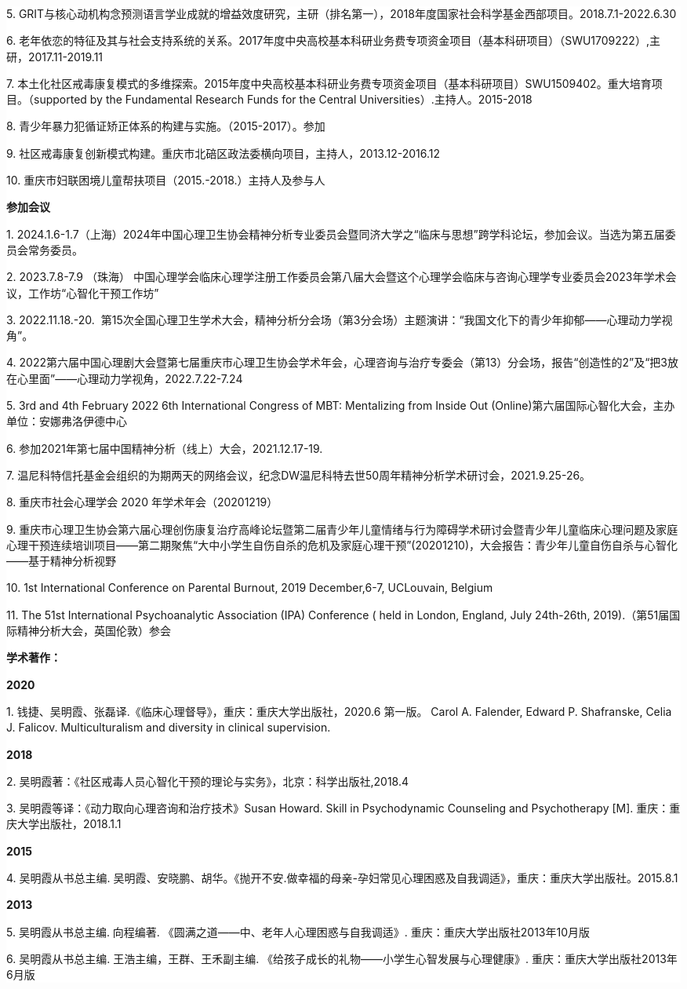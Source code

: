 5\. GRIT与核心动机构念预测语言学业成就的增益效度研究，主研（排名第一），2018年度国家社会科学基金西部项目。2018.7.1-2022.6.30

6\. 老年依恋的特征及其与社会支持系统的关系。2017年度中央高校基本科研业务费专项资金项目（基本科研项目）（SWU1709222）,主研，2017.11-2019.11

7\. 本土化社区戒毒康复模式的多维探索。2015年度中央高校基本科研业务费专项资金项目（基本科研项目）SWU1509402。重大培育项目。（supported by the Fundamental Research Funds for the Central Universities）.主持人。2015-2018

8\. 青少年暴力犯循证矫正体系的构建与实施。（2015-2017）。参加

9\. 社区戒毒康复创新模式构建。重庆市北碚区政法委横向项目，主持人，2013.12-2016.12

10\. 重庆市妇联困境儿童帮扶项目（2015.-2018.）主持人及参与人

**参加会议**

1\. 2024.1.6-1.7（上海）2024年中国心理卫生协会精神分析专业委员会暨同济大学之“临床与思想”跨学科论坛，参加会议。当选为第五届委员会常务委员。

2\. 2023.7.8-7.9 （珠海） 中国心理学会临床心理学注册工作委员会第八届大会暨这个心理学会临床与咨询心理学专业委员会2023年学术会议，工作坊“心智化干预工作坊”

3\. 2022.11.18.-20.  第15次全国心理卫生学术大会，精神分析分会场（第3分会场）主题演讲：“我国文化下的青少年抑郁——心理动力学视角”。

4\. 2022第六届中国心理剧大会暨第七届重庆市心理卫生协会学术年会，心理咨询与治疗专委会（第13）分会场，报告“创造性的2”及“把3放在心里面”——心理动力学视角，2022.7.22-7.24

5\. 3rd and 4th February 2022 6th International Congress of MBT: Mentalizing from Inside Out (Online)第六届国际心智化大会，主办单位：安娜弗洛伊德中心

6\. 参加2021年第七届中国精神分析（线上）大会，2021.12.17-19.

7\. 温尼科特信托基金会组织的为期两天的网络会议，纪念DW温尼科特去世50周年精神分析学术研讨会，2021.9.25-26。

8\. 重庆市社会心理学会 2020 年学术年会（20201219）

9\. 重庆市心理卫生协会第六届心理创伤康复治疗高峰论坛暨第二届青少年儿童情绪与行为障碍学术研讨会暨青少年儿童临床心理问题及家庭心理干预连续培训项目——第二期聚焦“大中小学生自伤自杀的危机及家庭心理干预”(20201210)，大会报告：青少年儿童自伤自杀与心智化——基于精神分析视野

10\. 1st International Conference on Parental Burnout, 2019 December,6-7, UCLouvain, Belgium

11\. The 51st International Psychoanalytic Association (IPA) Conference ( held in London, England, July 24th\-26th, 2019).（第51届国际精神分析大会，英国伦敦）参会

**学术著作：**

**2020**

1\. 钱捷、吴明霞、张磊译.《临床心理督导》，重庆：重庆大学出版社，2020.6 第一版。 Carol A. Falender, Edward P. Shafranske, Celia J. Falicov. Multiculturalism and diversity in clinical supervision.

**2018**

2\. 吴明霞著：《社区戒毒人员心智化干预的理论与实务》，北京：科学出版社,2018.4

3\. 吴明霞等译：《动力取向心理咨询和治疗技术》Susan Howard. Skill in Psychodynamic Counseling and Psychotherapy \[M\]. 重庆：重庆大学出版社，2018.1.1

**2015**

4\. 吴明霞从书总主编. 吴明霞、安晓鹏、胡华。《抛开不安.做幸福的母亲\-孕妇常见心理困惑及自我调适》，重庆：重庆大学出版社。2015.8.1

**2013**

5\. 吴明霞从书总主编. 向程编著. 《圆满之道——中、老年人心理困惑与自我调适》. 重庆：重庆大学出版社2013年10月版

6\. 吴明霞从书总主编. 王浩主编，王群、王禾副主编. 《给孩子成长的礼物——小学生心智发展与心理健康》. 重庆：重庆大学出版社2013年6月版
